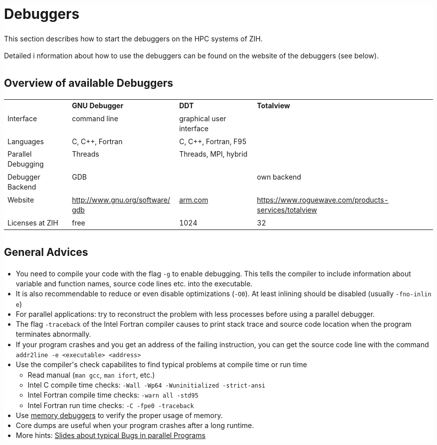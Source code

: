 # Debuggers

This section describes how to start the debuggers on the HPC systems of
ZIH.

Detailed i nformation about how to use the debuggers can be found on the
website of the debuggers (see below).



## Overview of available Debuggers

|                    |                                   |                                                                                            |                                                         |
|--------------------|-----------------------------------|--------------------------------------------------------------------------------------------|---------------------------------------------------------|
|                    | **GNU Debugger**                  | **DDT**                                                                                    | **Totalview**                                           |
| Interface          | command line                      | graphical user interface                                                                   |                                                         |
| Languages          | C, C++, Fortran                   | C, C++, Fortran, F95                                                                       |                                                         |
| Parallel Debugging | Threads                           | Threads, MPI, hybrid                                                                       |                                                         |
| Debugger Backend   | GDB                               |                                                                                            | own backend                                             |
| Website            | <http://www.gnu.org/software/gdb> | [arm.com](https://developer.arm.com/products/software-development-tools/hpc/documentation) | <https://www.roguewave.com/products-services/totalview> |
| Licenses at ZIH    | free                              | 1024                                                                                       | 32                                                      |

## General Advices

-   You need to compile your code with the flag `-g` to enable
    debugging. This tells the compiler to include information about
    variable and function names, source code lines etc. into the
    executable.
-   It is also recommendable to reduce or even disable optimizations
    (`-O0`). At least inlining should be disabled (usually
    `-fno-inline`)
-   For parallel applications: try to reconstruct the problem with less
    processes before using a parallel debugger.
-   The flag `-traceback` of the Intel Fortran compiler causes to print
    stack trace and source code location when the program terminates
    abnormally.
-   If your program crashes and you get an address of the failing
    instruction, you can get the source code line with the command
    `addr2line -e <executable> <address>`
-   Use the compiler's check capabilites to find typical problems at
    compile time or run time
    -   Read manual (`man gcc`, `man ifort`, etc.)
    -   Intel C compile time checks:
        `-Wall -Wp64 -Wuninitialized -strict-ansi`
    -   Intel Fortran compile time checks: `-warn all -std95`
    -   Intel Fortran run time checks: `-C -fpe0 -traceback`
-   Use [memory debuggers](Compendium.Debuggers#Memory_Debugging) to
    verify the proper usage of memory.
-   Core dumps are useful when your program crashes after a long
    runtime.
-   More hints: [Slides about typical Bugs in parallel
    Programs](%ATTACHURL%/typical_bugs.pdf)
